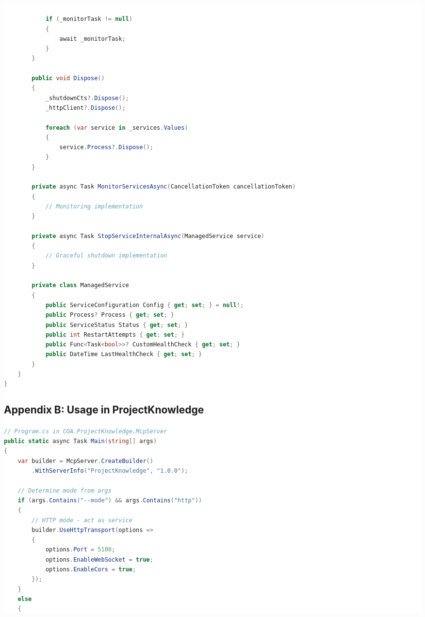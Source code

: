 ```csharp
            
            if (_monitorTask != null)
            {
                await _monitorTask;
            }
        }

        public void Dispose()
        {
            _shutdownCts?.Dispose();
            _httpClient?.Dispose();
            
            foreach (var service in _services.Values)
            {
                service.Process?.Dispose();
            }
        }

        private async Task MonitorServicesAsync(CancellationToken cancellationToken)
        {
            // Monitoring implementation
        }

        private async Task StopServiceInternalAsync(ManagedService service)
        {
            // Graceful shutdown implementation
        }

        private class ManagedService
        {
            public ServiceConfiguration Config { get; set; } = null!;
            public Process? Process { get; set; }
            public ServiceStatus Status { get; set; }
            public int RestartAttempts { get; set; }
            public Func<Task<bool>>? CustomHealthCheck { get; set; }
            public DateTime LastHealthCheck { get; set; }
        }
    }
}
```

## Appendix B: Usage in ProjectKnowledge

```csharp
// Program.cs in COA.ProjectKnowledge.McpServer
public static async Task Main(string[] args)
{
    var builder = McpServer.CreateBuilder()
        .WithServerInfo("ProjectKnowledge", "1.0.0");

    // Determine mode from args
    if (args.Contains("--mode") && args.Contains("http"))
    {
        // HTTP mode - act as service
        builder.UseHttpTransport(options =>
        {
            options.Port = 5100;
            options.EnableWebSocket = true;
            options.EnableCors = true;
        });
    }
    else
    {
```